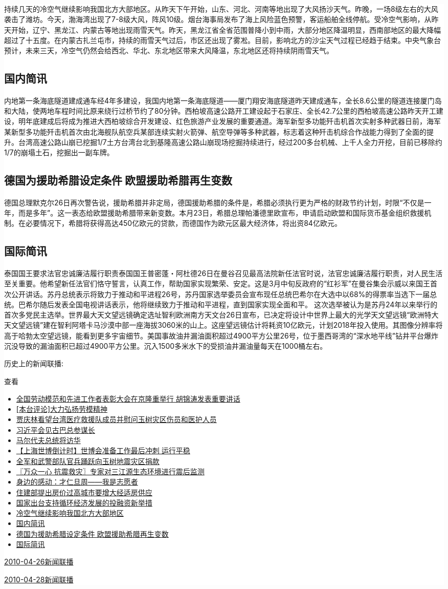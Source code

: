 
持续几天的冷空气继续影响我国北方大部地区。从昨天下午开始，山东、河北、河南等地出现了大风扬沙天气。昨晚，一场8级左右的大风袭击了潍坊。今天，渤海湾出现了7-8级大风，阵风10级。烟台海事局发布了海上风险蓝色预警，客运船舶全线停航。受冷空气影响，从昨天开始，辽宁、黑龙江、内蒙古等地出现雨雪天气。昨天，黑龙江省全省范围普降小到中雨，大部分地区降温明显，西南部地区的最大降幅超过了十五度。在内蒙古扎兰屯市，持续的雨雪天气过后，市区还出现了雾凇。目前，影响北方的沙尘天气过程已经趋于结束。中央气象台预计，未来三天，冷空气仍然会给西北、华北、东北地区带来大风降温，东北地区还将持续阴雨雪天气。


## 国内简讯


内地第一条海底隧道建成通车经4年多建设，我国内地第一条海底隧道――厦门翔安海底隧道昨天建成通车，全长8.6公里的隧道连接厦门岛和大陆，使两地车程时间比原来绕行过桥节约了80分钟。西柏坡高速公路开工建设起于石家庄、全长42.7公里的西柏坡高速公路昨天开工建设，明年底建成后将成为推进大西柏坡综合开发建设、红色旅游产业发展的重要通道。海军新型多功能歼击机首次实射多种武器日前，海军某新型多功能歼击机首次由北海舰队航空兵某部连续实射火箭弹、航空导弹等多种武器，标志着这种歼击机综合作战能力得到了全面的提升。台湾高速公路山崩已挖掘1/7土方台湾台北到基隆高速公路山崩现场挖掘持续进行，经过200多台机械、上千人全力开挖，目前已移除约1/7的崩塌土石，挖掘出一副车牌。


## 德国为援助希腊设定条件 欧盟援助希腊再生变数


德国总理默克尔26日再次警告说，援助希腊并非定局，德国援助希腊的条件是，希腊必须执行更为严格的财政节约计划，时限“不仅是一年，而是多年”。这一表态给欧盟援助希腊带来新变数。本月23日，希腊总理帕潘德里欧宣布，申请启动欧盟和国际货币基金组织救援机制。在必要情况下，希腊将获得高达450亿欧元的贷款，而德国作为欧元区最大经济体，将出资84亿欧元。


## 国际简讯


泰国国王要求法官忠诚廉洁履行职责泰国国王普密蓬・阿杜德26日在曼谷召见最高法院新任法官时说，法官忠诚廉洁履行职责，对人民生活至关重要。他希望新任法官们恪守誓言，认真工作，帮助国家实现繁荣、安定。这是3月中旬反政府的“红衫军”在曼谷集会示威以来国王首次公开讲话。苏丹总统表示将致力于推动和平进程26号，苏丹国家选举委员会宣布现任总统巴希尔在大选中以68%的得票率当选下一届总统。巴希尔随后发表全国电视讲话表示，他将继续致力于推动和平进程，直到国家实现全面和平。 这次选举被认为是苏丹24年以来举行的首次多党民主选举。世界最大天文望远镜确定选址智利欧洲南方天文台26日宣布，已决定将设计中世界上最大的光学天文望远镜“欧洲特大天文望远镜”建在智利阿塔卡马沙漠中部一座海拔3060米的山上。这座望远镜估计将耗资10亿欧元，计划2018年投入使用。其图像分辨率将高于哈勃太空望远镜，能看到更多宇宙细节。美国事故油井漏油面积超过4900平方公里26号，位于墨西哥湾的“深水地平线”钻井平台爆炸沉没导致的漏油面积已超过4900平方公里。沉入1500多米水下的受损油井漏油量每天在1000桶左右。






历史上的新闻联播:

 查看
 

* [全国劳动模范和先进工作者表彰大会在京隆重举行 胡锦涛发表重要讲话](#全国劳动模范和先进工作者表彰大会在京隆重举行-胡锦涛发表重要讲话)
* [[本台评论]大力弘扬劳模精神](#本台评论-大力弘扬劳模精神)
* [贾庆林看望台湾医疗救援队成员并慰问玉树灾区伤员和医护人员](#贾庆林看望台湾医疗救援队成员并慰问玉树灾区伤员和医护人员)
* [习近平会见古巴总参谋长](#习近平会见古巴总参谋长)
* [马尔代夫总统将访华](#马尔代夫总统将访华)
* [【上海世博倒计时】世博会准备工作最后冲刺 运行平稳](#【上海世博倒计时】世博会准备工作最后冲刺-运行平稳)
* [全军和武警部队官兵踊跃向玉树地震灾区捐款](#全军和武警部队官兵踊跃向玉树地震灾区捐款)
* [〖万众一心 抗震救灾〗专家对三江源生态环境进行震后监测](#〖万众一心-抗震救灾〗专家对三江源生态环境进行震后监测)
* [身边的感动：才仁旦周——我是志愿者](#身边的感动：才仁旦周——我是志愿者)
* [住建部提出房价过高城市要增大经适房供应](#住建部提出房价过高城市要增大经适房供应)
* [国家出台支持循环经济发展的投融资新举措](#国家出台支持循环经济发展的投融资新举措)
* [冷空气继续影响我国北方大部地区](#冷空气继续影响我国北方大部地区)
* [国内简讯](#国内简讯)
* [德国为援助希腊设定条件 欧盟援助希腊再生变数](#德国为援助希腊设定条件-欧盟援助希腊再生变数)
* [国际简讯](#国际简讯)






[2010-04-26新闻联播](/xinwenlianbo/20100426)


[2010-04-28新闻联播](/xinwenlianbo/20100428)



